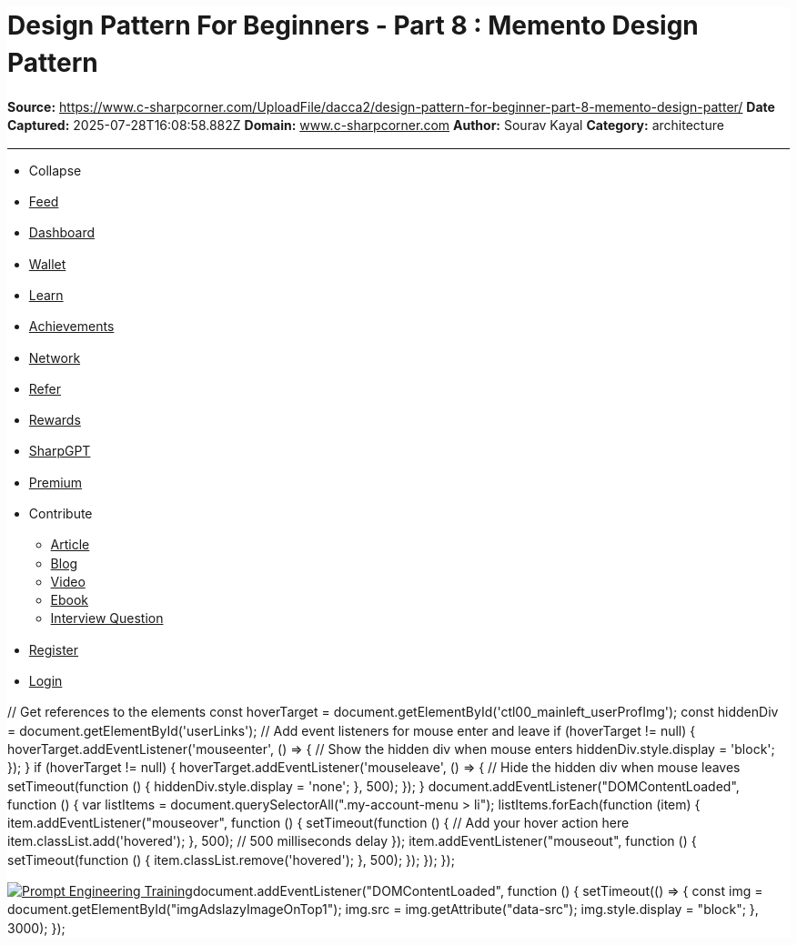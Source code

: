 # Design Pattern For Beginners - Part 8 : Memento Design Pattern

**Source:** https://www.c-sharpcorner.com/UploadFile/dacca2/design-pattern-for-beginner-part-8-memento-design-patter/
**Date Captured:** 2025-07-28T16:08:58.882Z
**Domain:** www.c-sharpcorner.com
**Author:** Sourav Kayal
**Category:** architecture

---

*   Collapse
*   [Feed](/login?returnurl=/myaccount)
*   [Dashboard](/login?returnurl=/authors/dashboard.aspx)
*   [Wallet](/login?returnurl=/wallet "Wallet")
*   [Learn](/learn)
*   [Achievements](/login?returnurl=/achievements)
*   [Network](/network)
*   [Refer](/refer-and-earn)
*   [Rewards](/rewards)
*   [SharpGPT](http://sharp-gpt.ai/)
*   [Premium](/membership)
*   Contribute
    *   [Article](../../../publish/createarticle.aspx "Contribute an Article")
    *   [Blog](../../../blogs/createblog.aspx "Contribute a Blog")
    *   [Video](../../../publish/createarticle.aspx?type=videos "Contribute a Video")
    *   [Ebook](../../../aboutebookposting.aspx "Contribute an Ebook")
    *   [Interview Question](../../../interviews/question/postquestion.aspx "Contribute an Interview Question")

*   [Register](https://www.c-sharpcorner.com/register)
*   [Login](/userregistration/logincheck.aspx?returnurl=/uploadfile/dacca2/design-pattern-for-beginner-part-8-memento-design-patter/)

// Get references to the elements const hoverTarget = document.getElementById('ctl00\_mainleft\_userProfImg'); const hiddenDiv = document.getElementById('userLinks'); // Add event listeners for mouse enter and leave if (hoverTarget != null) { hoverTarget.addEventListener('mouseenter', () => { // Show the hidden div when mouse enters hiddenDiv.style.display = 'block'; }); } if (hoverTarget != null) { hoverTarget.addEventListener('mouseleave', () => { // Hide the hidden div when mouse leaves setTimeout(function () { hiddenDiv.style.display = 'none'; }, 500); }); } document.addEventListener("DOMContentLoaded", function () { var listItems = document.querySelectorAll(".my-account-menu > li"); listItems.forEach(function (item) { item.addEventListener("mouseover", function () { setTimeout(function () { // Add your hover action here item.classList.add('hovered'); }, 500); // 500 milliseconds delay }); item.addEventListener("mouseout", function () { setTimeout(function () { item.classList.remove('hovered'); }, 500); }); }); });

 [![Prompt Engineering Training](https://www.c-sharpcorner.com/UploadFile/Ads/7.png)](https://viberondemand.com/prompt-engineering)document.addEventListener("DOMContentLoaded", function () { setTimeout(() => { const img = document.getElementById("imgAdslazyImageOnTop1"); img.src = img.getAttribute("data-src"); img.style.display = "block"; }, 3000); });
